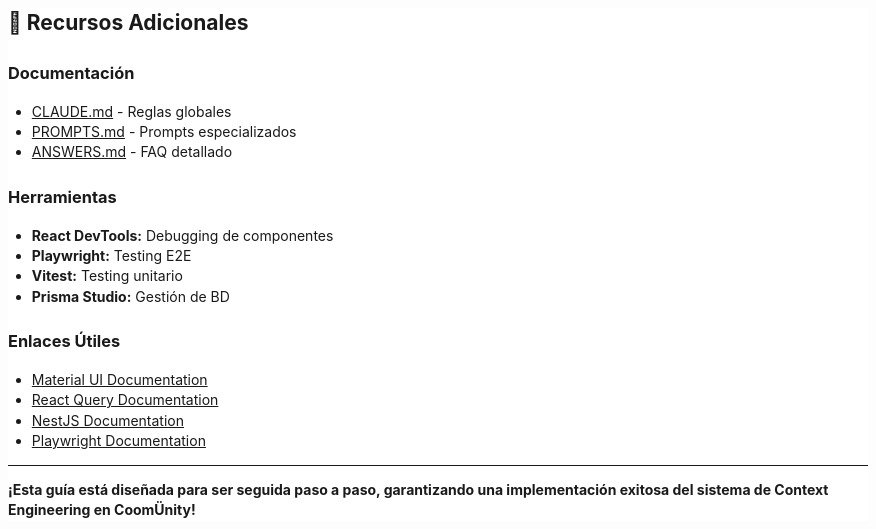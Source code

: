 
## 🎯 Recursos Adicionales

### Documentación
- [CLAUDE.md](./CLAUDE.md) - Reglas globales
- [PROMPTS.md](./PROMPTS.md) - Prompts especializados
- [ANSWERS.md](./ANSWERS.md) - FAQ detallado

### Herramientas
- **React DevTools:** Debugging de componentes
- **Playwright:** Testing E2E
- **Vitest:** Testing unitario
- **Prisma Studio:** Gestión de BD

### Enlaces Útiles
- [Material UI Documentation](https://mui.com/)
- [React Query Documentation](https://tanstack.com/query)
- [NestJS Documentation](https://nestjs.com/)
- [Playwright Documentation](https://playwright.dev/)

---

**¡Esta guía está diseñada para ser seguida paso a paso, garantizando una implementación exitosa del sistema de Context Engineering en CoomÜnity!**
